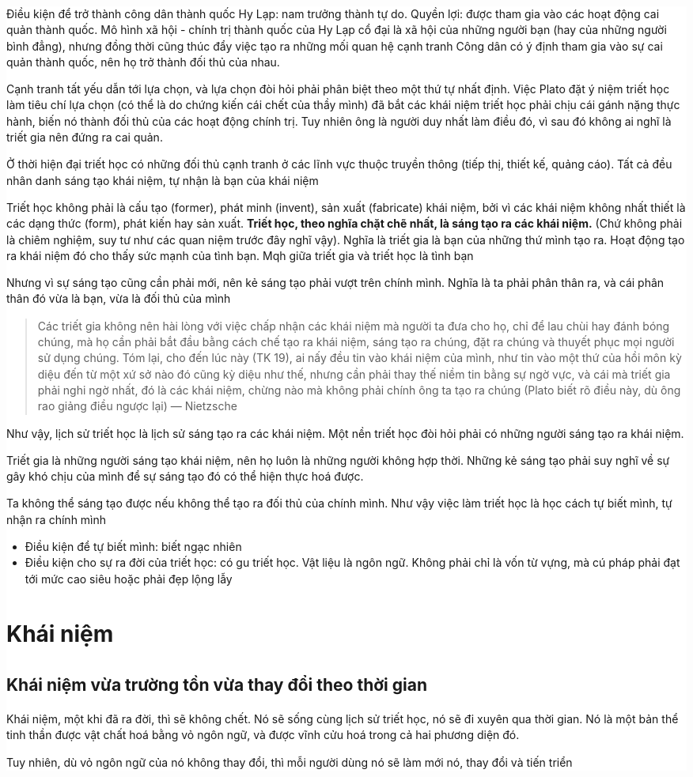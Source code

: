Điều kiện để trở thành công dân thành quốc Hy Lạp: nam trưởng thành tự do. Quyền lợi: được tham gia vào các hoạt động cai quản thành quốc. 
Mô hình xã hội - chính trị thành quốc của Hy Lạp cổ đại là xã hội của những người bạn (hay của những người bình đẳng), nhưng đồng thời cũng thúc đẩy việc tạo ra những mối quan hệ cạnh tranh
Công dân có ý định tham gia vào sự cai quản thành quốc, nên họ trở thành đối thủ của nhau. 

Cạnh tranh tất yếu dẫn tới lựa chọn, và lựa chọn đòi hỏi phải phân biệt theo một thứ tự nhất định. Việc Plato đặt ý niệm triết học làm tiêu chí lựa chọn (có thể là do chứng kiến cái chết của thầy mình) đã bắt các khái niệm triết học phải chịu cái gánh nặng thực hành, biến nó thành đối thủ của các hoạt động chính trị. Tuy nhiên ông là người duy nhất làm điều đó, vì sau đó không ai nghĩ là triết gia nên đứng ra cai quản.

Ở thời hiện đại triết học có những đối thủ cạnh tranh ở các lĩnh vực thuộc truyền thông (tiếp thị, thiết kế, quảng cáo). Tất cả đều nhân danh sáng tạo khái niệm, tự nhận là bạn của khái niệm

Triết học không phải là cấu tạo (former), phát minh (invent), sản xuất (fabricate) khái niệm, bởi vì các khái niệm không nhất thiết là các dạng thức (form), phát kiến hay sản xuất. **Triết học, theo nghĩa chặt chẽ nhất, là sáng tạo ra các khái niệm.** (Chứ không phải là chiêm nghiệm, suy tư như các quan niệm trước đây nghĩ vậy). Nghĩa là triết gia là bạn của những thứ mình tạo ra. Hoạt động tạo ra khái niệm đó cho thấy sức mạnh của tình bạn. Mqh giữa triết gia và triết học là tình bạn

Nhưng vì sự sáng tạo cũng cần phải mới, nên kẻ sáng tạo phải vượt trên chính mình. Nghĩa là ta phải phân thân ra, và cái phân thân đó vừa là bạn, vừa là đối thủ của mình

> Các triết gia không nên hài lòng với việc chấp nhận các khái niệm mà người ta đưa cho họ, chỉ để lau chùi hay đánh bóng chúng, mà họ cần phải bắt đầu bằng cách chế tạo ra khái niệm, sáng tạo ra chúng, đặt ra chúng và thuyết phục mọi người sử dụng chúng. Tóm lại, cho đến lúc này (TK 19), ai nấy đều tin vào khái niệm của mình, như tin vào một thứ của hồi môn kỳ diệu đến từ một xứ sở nào đó cũng kỳ diệu như thế, nhưng cần phải thay thế niềm tin bằng sự ngờ vực, và cái mà triết gia phải nghi ngờ nhất, đó là các khái niệm, chừng nào mà không phải chính ông ta tạo ra chúng (Plato biết rõ điều này, dù ông rao giảng điều ngược lại) 
— Nietzsche

Như vậy, lịch sử triết học là lịch sử sáng tạo ra các khái niệm. Một nền triết học đòi hỏi phải có những người sáng tạo ra khái niệm.

Triết gia là những người sáng tạo khái niệm, nên họ luôn là những người không hợp thời. Những kẻ sáng tạo phải suy nghĩ về sự gây khó chịu của mình để sự sáng tạo đó có thể hiện thực hoá được.

Ta không thể sáng tạo được nếu không thể tạo ra đối thủ của chính mình. Như vậy việc làm triết học là học cách tự biết mình, tự nhận ra chính mình
- Điều kiện để tự biết mình: biết ngạc nhiên
- Điều kiện cho sự ra đời của triết học: có gu triết học. Vật liệu là ngôn ngữ. Không phải chỉ là vốn từ vựng, mà cú pháp phải đạt tới mức cao siêu hoặc phải đẹp lộng lẫy

# Khái niệm
## Khái niệm vừa trường tồn vừa thay đổi theo thời gian
Khái niệm, một khi đã ra đời, thì sẽ không chết. Nó sẽ sống cùng lịch sử triết học, nó sẽ đi xuyên qua thời gian. Nó là một bản thể tinh thần được vật chất hoá bằng vỏ ngôn ngữ, và được vĩnh cửu hoá trong cả hai phương diện đó.

Tuy nhiên, dù vỏ ngôn ngữ của nó không thay đổi, thì mỗi người dùng nó sẽ làm mới nó, thay đổi và tiến triển 
